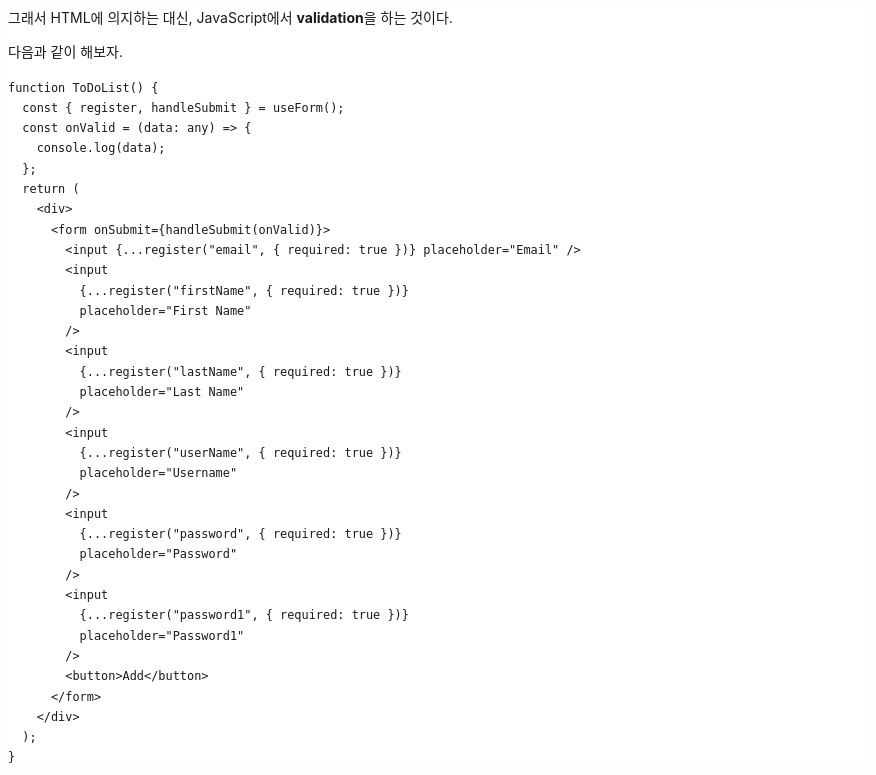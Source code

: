 그래서 HTML에 의지하는 대신, JavaScript에서 **validation**을 하는 것이다.

다음과 같이 해보자.

```tsx
function ToDoList() {
  const { register, handleSubmit } = useForm();
  const onValid = (data: any) => {
    console.log(data);
  };
  return (
    <div>
      <form onSubmit={handleSubmit(onValid)}>
        <input {...register("email", { required: true })} placeholder="Email" />
        <input
          {...register("firstName", { required: true })}
          placeholder="First Name"
        />
        <input
          {...register("lastName", { required: true })}
          placeholder="Last Name"
        />
        <input
          {...register("userName", { required: true })}
          placeholder="Username"
        />
        <input
          {...register("password", { required: true })}
          placeholder="Password"
        />
        <input
          {...register("password1", { required: true })}
          placeholder="Password1"
        />
        <button>Add</button>
      </form>
    </div>
  );
}
```
